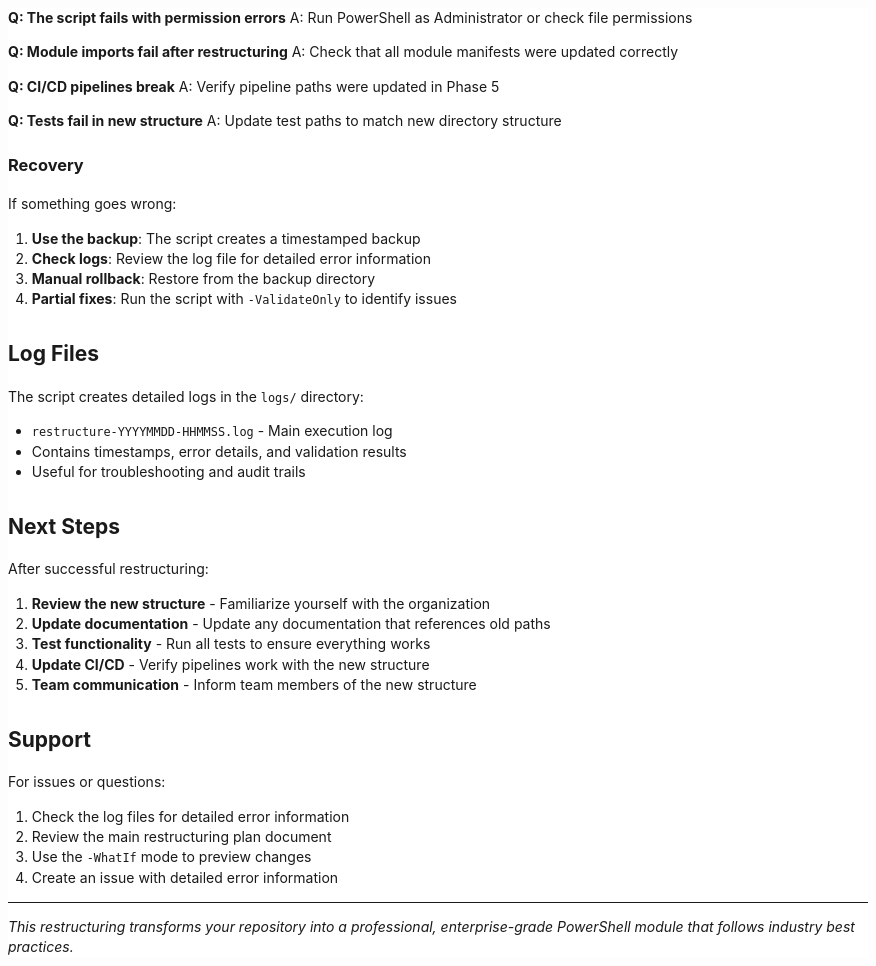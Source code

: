 **Q: The script fails with permission errors**
A: Run PowerShell as Administrator or check file permissions

**Q: Module imports fail after restructuring**
A: Check that all module manifests were updated correctly

**Q: CI/CD pipelines break**
A: Verify pipeline paths were updated in Phase 5

**Q: Tests fail in new structure**
A: Update test paths to match new directory structure

### Recovery

If something goes wrong:

1. **Use the backup**: The script creates a timestamped backup
2. **Check logs**: Review the log file for detailed error information
3. **Manual rollback**: Restore from the backup directory
4. **Partial fixes**: Run the script with `-ValidateOnly` to identify issues

## Log Files

The script creates detailed logs in the `logs/` directory:

- `restructure-YYYYMMDD-HHMMSS.log` - Main execution log
- Contains timestamps, error details, and validation results
- Useful for troubleshooting and audit trails

## Next Steps

After successful restructuring:

1. **Review the new structure** - Familiarize yourself with the organization
2. **Update documentation** - Update any documentation that references old paths
3. **Test functionality** - Run all tests to ensure everything works
4. **Update CI/CD** - Verify pipelines work with the new structure
5. **Team communication** - Inform team members of the new structure

## Support

For issues or questions:

1. Check the log files for detailed error information
2. Review the main restructuring plan document
3. Use the `-WhatIf` mode to preview changes
4. Create an issue with detailed error information

---

*This restructuring transforms your repository into a professional, enterprise-grade PowerShell module that follows industry best practices.*
